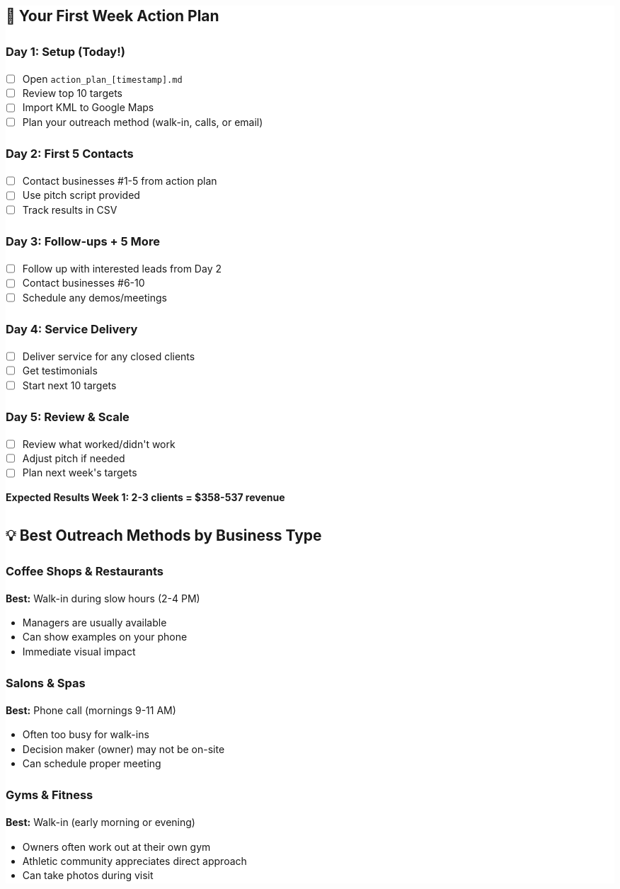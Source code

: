 ## 🎯 Your First Week Action Plan

### Day 1: Setup (Today!)
- [ ] Open `action_plan_[timestamp].md`
- [ ] Review top 10 targets
- [ ] Import KML to Google Maps
- [ ] Plan your outreach method (walk-in, calls, or email)

### Day 2: First 5 Contacts
- [ ] Contact businesses #1-5 from action plan
- [ ] Use pitch script provided
- [ ] Track results in CSV

### Day 3: Follow-ups + 5 More
- [ ] Follow up with interested leads from Day 2
- [ ] Contact businesses #6-10
- [ ] Schedule any demos/meetings

### Day 4: Service Delivery
- [ ] Deliver service for any closed clients
- [ ] Get testimonials
- [ ] Start next 10 targets

### Day 5: Review & Scale
- [ ] Review what worked/didn't work
- [ ] Adjust pitch if needed
- [ ] Plan next week's targets

**Expected Results Week 1: 2-3 clients = $358-537 revenue**

## 💡 Best Outreach Methods by Business Type

### Coffee Shops & Restaurants
**Best:** Walk-in during slow hours (2-4 PM)
- Managers are usually available
- Can show examples on your phone
- Immediate visual impact

### Salons & Spas
**Best:** Phone call (mornings 9-11 AM)
- Often too busy for walk-ins
- Decision maker (owner) may not be on-site
- Can schedule proper meeting

### Gyms & Fitness
**Best:** Walk-in (early morning or evening)
- Owners often work out at their own gym
- Athletic community appreciates direct approach
- Can take photos during visit
